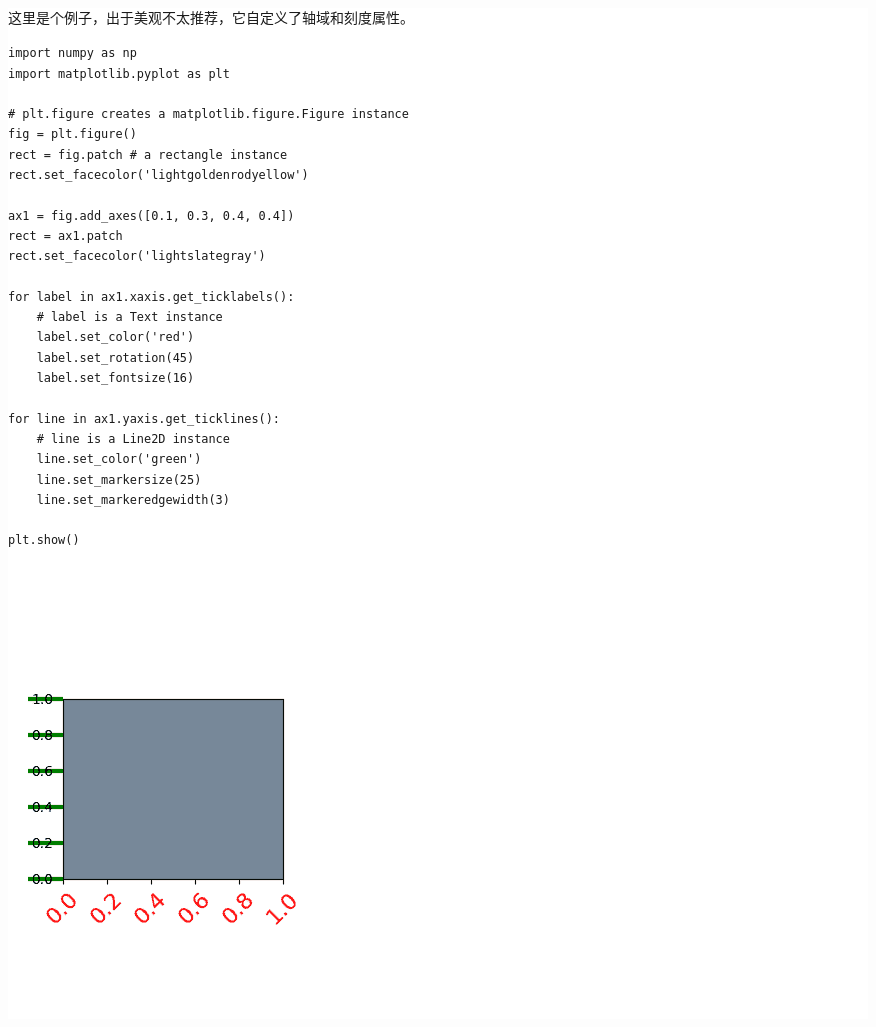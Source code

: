 这里是个例子，出于美观不太推荐，它自定义了轴域和刻度属性。

```
import numpy as np
import matplotlib.pyplot as plt

# plt.figure creates a matplotlib.figure.Figure instance
fig = plt.figure()
rect = fig.patch # a rectangle instance
rect.set_facecolor('lightgoldenrodyellow')

ax1 = fig.add_axes([0.1, 0.3, 0.4, 0.4])
rect = ax1.patch
rect.set_facecolor('lightslategray')

for label in ax1.xaxis.get_ticklabels():
    # label is a Text instance
    label.set_color('red')
    label.set_rotation(45)
    label.set_fontsize(16)

for line in ax1.yaxis.get_ticklines():
    # line is a Line2D instance
    line.set_color('green')
    line.set_markersize(25)
    line.set_markeredgewidth(3)

plt.show()
```

![](../img/4fa0efdec806fad8d3310c6bbcb3b161.png)
